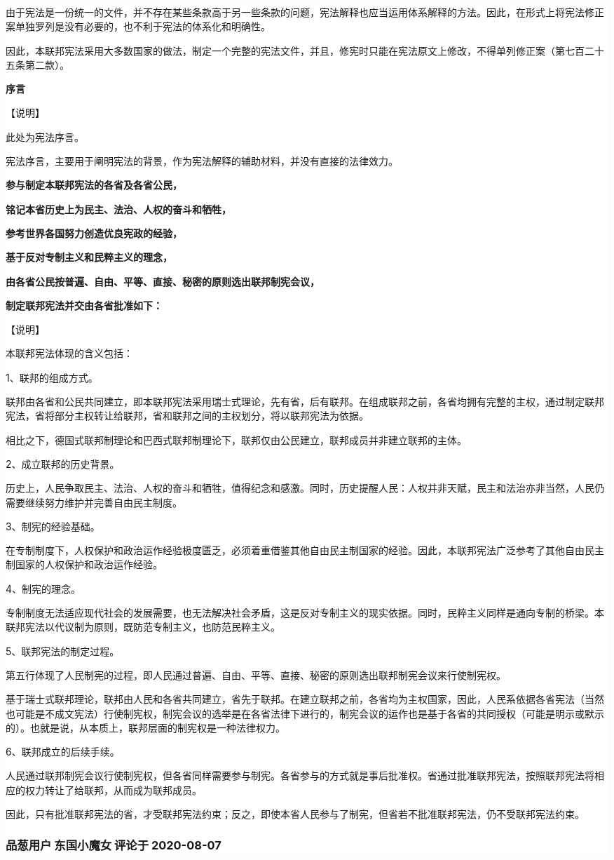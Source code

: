 由于宪法是一份统一的文件，并不存在某些条款高于另一些条款的问题，宪法解释也应当运用体系解释的方法。因此，在形式上将宪法修正案单独罗列是没有必要的，也不利于宪法的体系化和明确性。  
  
因此，本联邦宪法采用大多数国家的做法，制定一个完整的宪法文件，并且，修宪时只能在宪法原文上修改，不得单列修正案（第七百二十五条第二款）。  
  
  

**序言**  

  
  
【说明】  
  
此处为宪法序言。  
  
宪法序言，主要用于阐明宪法的背景，作为宪法解释的辅助材料，并没有直接的法律效力。  
  
  
**参与制定本联邦宪法的各省及各省公民，**  
  
**铭记本省历史上为民主、法治、人权的奋斗和牺牲，**  
  
**参考世界各国努力创造优良宪政的经验，**  
  
**基于反对专制主义和民粹主义的理念，**  
  
**由各省公民按普遍、自由、平等、直接、秘密的原则选出联邦制宪会议，**  
  
**制定联邦宪法并交由各省批准如下：**  
  
【说明】  
  
本联邦宪法体现的含义包括：  
  
1、联邦的组成方式。  
  
联邦由各省和公民共同建立，即本联邦宪法采用瑞士式理论，先有省，后有联邦。在组成联邦之前，各省均拥有完整的主权，通过制定联邦宪法，省将部分主权转让给联邦，省和联邦之间的主权划分，将以联邦宪法为依据。  
  
相比之下，德国式联邦制理论和巴西式联邦制理论下，联邦仅由公民建立，联邦成员并非建立联邦的主体。  
  
2、成立联邦的历史背景。  
  
历史上，人民争取民主、法治、人权的奋斗和牺牲，值得纪念和感激。同时，历史提醒人民：人权并非天赋，民主和法治亦非当然，人民仍需要继续努力维护并完善自由民主制度。  
  
3、制宪的经验基础。  
  
在专制制度下，人权保护和政治运作经验极度匮乏，必须着重借鉴其他自由民主制国家的经验。因此，本联邦宪法广泛参考了其他自由民主制国家的人权保护和政治运作经验。  
  
4、制宪的理念。  
  
专制制度无法适应现代社会的发展需要，也无法解决社会矛盾，这是反对专制主义的现实依据。同时，民粹主义同样是通向专制的桥梁。本联邦宪法以代议制为原则，既防范专制主义，也防范民粹主义。  
  
5、联邦宪法的制定过程。  
  
第五行体现了人民制宪的过程，即人民通过普遍、自由、平等、直接、秘密的原则选出联邦制宪会议来行使制宪权。  
  
基于瑞士式联邦理论，联邦由人民和各省共同建立，省先于联邦。在建立联邦之前，各省均为主权国家，因此，人民系依据各省宪法（当然也可能是不成文宪法）行使制宪权，制宪会议的选举是在各省法律下进行的，制宪会议的运作也是基于各省的共同授权（可能是明示或默示的）。也就是说，从本质上，联邦层面的制宪权是一种法律权力。  
  
6、联邦成立的后续手续。  
  
人民通过联邦制宪会议行使制宪权，但各省同样需要参与制宪。各省参与的方式就是事后批准权。省通过批准联邦宪法，按照联邦宪法将相应的权力转让了给联邦，从而成为联邦成员。  
  
因此，只有批准联邦宪法的省，才受联邦宪法约束；反之，即使本省人民参与了制宪，但省若不批准联邦宪法，仍不受联邦宪法约束。
        


            
### 品葱用户 **东国小魔女** 评论于 2020-08-07
        